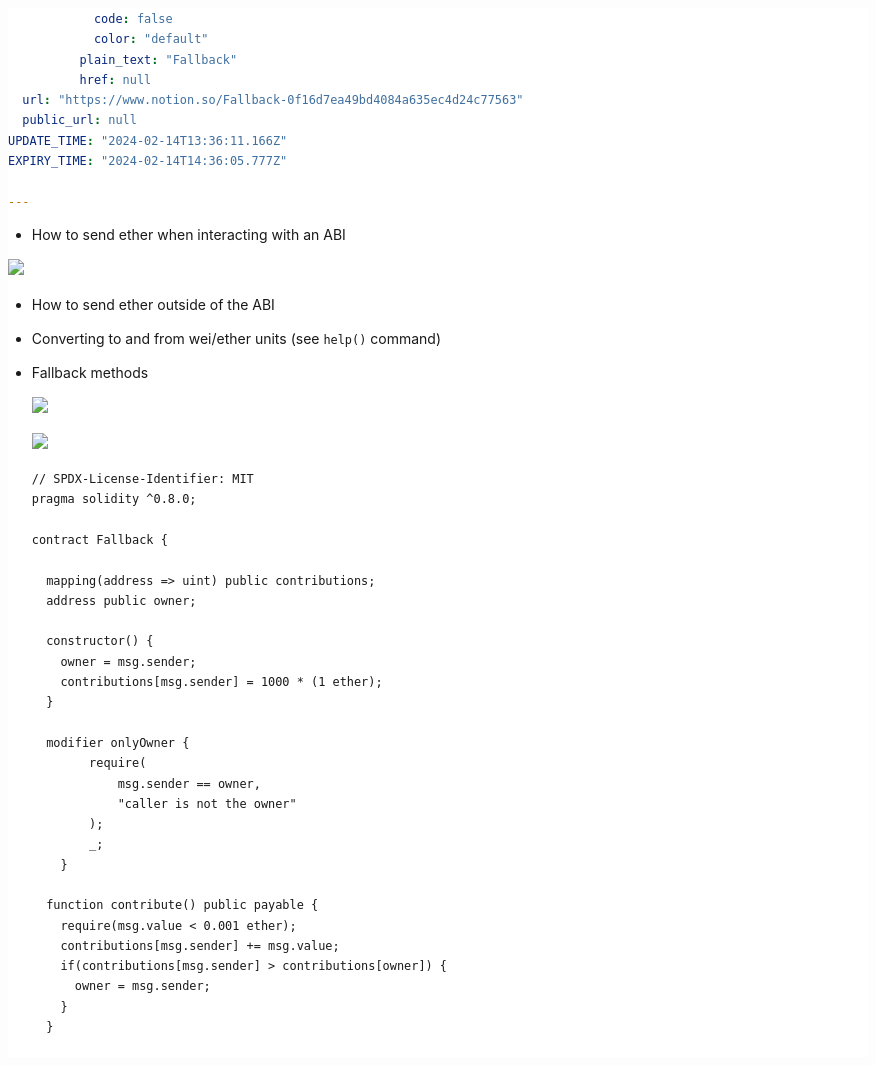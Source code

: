 ```yaml
            code: false
            color: "default"
          plain_text: "Fallback"
          href: null
  url: "https://www.notion.so/Fallback-0f16d7ea49bd4084a635ec4d24c77563"
  public_url: null
UPDATE_TIME: "2024-02-14T13:36:11.166Z"
EXPIRY_TIME: "2024-02-14T14:36:05.777Z"

---
```

<link rel="stylesheet" href="https://cdn.jsdelivr.net/npm/katex@0.16.2/dist/katex.min.css" integrity="sha384-bYdxxUwYipFNohQlHt0bjN/LCpueqWz13HufFEV1SUatKs1cm4L6fFgCi1jT643X" crossorigin="anonymous">

- How to send ether when interacting with an ABI

![](https://prod-files-secure.s3.us-west-2.amazonaws.com/00345c33-b7f7-443a-aca8-598247fb6d93/84bfeab1-c35b-45ab-a346-76e13736aabe/Untitled.png?X-Amz-Algorithm=AWS4-HMAC-SHA256&X-Amz-Content-Sha256=UNSIGNED-PAYLOAD&X-Amz-Credential=AKIAT73L2G45HZZMZUHI%2F20240214%2Fus-west-2%2Fs3%2Faws4_request&X-Amz-Date=20240214T133605Z&X-Amz-Expires=3600&X-Amz-Signature=181e818876f2ef7344ee367c263bddaa0bf0dfc04aa24c4a5740a5e61f904067&X-Amz-SignedHeaders=host&x-id=GetObject)

- How to send ether outside of the ABI
- Converting to and from wei/ether units (see `help()` command)
- Fallback methods

	![](https://prod-files-secure.s3.us-west-2.amazonaws.com/00345c33-b7f7-443a-aca8-598247fb6d93/b4ce3656-36aa-4beb-bc96-ece2f5a7c0ba/Untitled.png?X-Amz-Algorithm=AWS4-HMAC-SHA256&X-Amz-Content-Sha256=UNSIGNED-PAYLOAD&X-Amz-Credential=AKIAT73L2G45HZZMZUHI%2F20240214%2Fus-west-2%2Fs3%2Faws4_request&X-Amz-Date=20240214T133606Z&X-Amz-Expires=3600&X-Amz-Signature=700409bdecd9beaa4b4133d40e220c8b61a4aefb2e6ef481eb64e45f1029ff42&X-Amz-SignedHeaders=host&x-id=GetObject)


	![](https://prod-files-secure.s3.us-west-2.amazonaws.com/00345c33-b7f7-443a-aca8-598247fb6d93/c4aa3c76-5994-4d9d-82a5-9042c15a0b75/Untitled.png?X-Amz-Algorithm=AWS4-HMAC-SHA256&X-Amz-Content-Sha256=UNSIGNED-PAYLOAD&X-Amz-Credential=AKIAT73L2G45HZZMZUHI%2F20240214%2Fus-west-2%2Fs3%2Faws4_request&X-Amz-Date=20240214T133606Z&X-Amz-Expires=3600&X-Amz-Signature=e23e3ffd37af8989b722b6e42dbf2524713d2c90c0523e36c3119958e2c19796&X-Amz-SignedHeaders=host&x-id=GetObject)


	```solidity
	// SPDX-License-Identifier: MIT
	pragma solidity ^0.8.0;
	
	contract Fallback {
	
	  mapping(address => uint) public contributions;
	  address public owner;
	
	  constructor() {
	    owner = msg.sender;
	    contributions[msg.sender] = 1000 * (1 ether);
	  }
	
	  modifier onlyOwner {
	        require(
	            msg.sender == owner,
	            "caller is not the owner"
	        );
	        _;
	    }
	
	  function contribute() public payable {
	    require(msg.value < 0.001 ether);
	    contributions[msg.sender] += msg.value;
	    if(contributions[msg.sender] > contributions[owner]) {
	      owner = msg.sender;
	    }
	  }
	